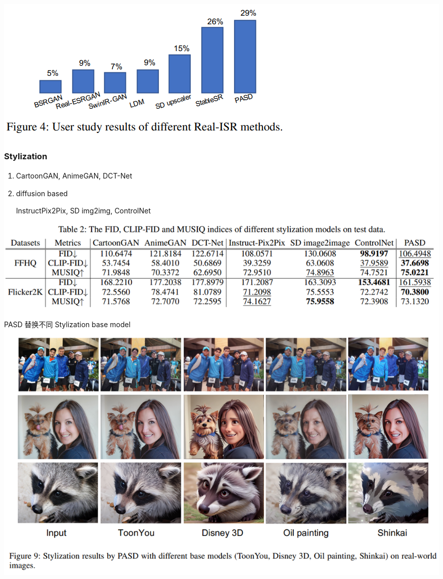 ![image-20231213115007399](docs/2023_08_Arxiv_Pixel-Aware-Stable-Diffusion-for-Realistic-Image-Super-resolution-and-Personalized-Stylization_Note/RealISR_user-study.png)



### Stylization

1. CartoonGAN, AnimeGAN, DCT-Net

2. diffusion based

   InstructPix2Pix, SD img2img, ControlNet

![image-20231213114802798](docs/2023_08_Arxiv_Pixel-Aware-Stable-Diffusion-for-Realistic-Image-Super-resolution-and-Personalized-Stylization_Note/Stylization_test.png)



PASD 替换不同 Stylization base model

![image-20231213120257363](docs/2023_08_Arxiv_Pixel-Aware-Stable-Diffusion-for-Realistic-Image-Super-resolution-and-Personalized-Stylization_Note/image-20231213120257363.png)
